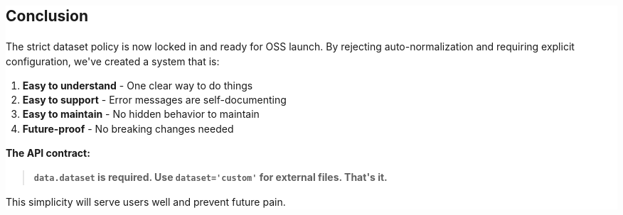 ## Conclusion

The strict dataset policy is now locked in and ready for OSS launch. By rejecting auto-normalization and requiring explicit configuration, we've created a system that is:

1. **Easy to understand** - One clear way to do things
2. **Easy to support** - Error messages are self-documenting
3. **Easy to maintain** - No hidden behavior to maintain
4. **Future-proof** - No breaking changes needed

**The API contract:**

> **`data.dataset` is required. Use `dataset='custom'` for external files. That's it.**

This simplicity will serve users well and prevent future pain.
